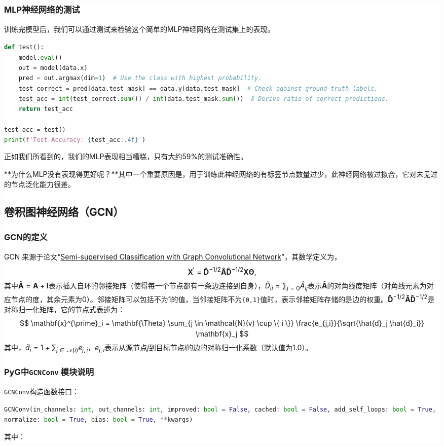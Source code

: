 ### MLP神经网络的测试

训练完模型后，我们可以通过测试来检验这个简单的MLP神经网络在测试集上的表现。

```python
def test():
    model.eval()
    out = model(data.x)
    pred = out.argmax(dim=1)  # Use the class with highest probability.
    test_correct = pred[data.test_mask] == data.y[data.test_mask]  # Check against ground-truth labels.
    test_acc = int(test_correct.sum()) / int(data.test_mask.sum())  # Derive ratio of correct predictions.
    return test_acc

test_acc = test()
print(f'Test Accuracy: {test_acc:.4f}')
```

正如我们所看到的，我们的MLP表现相当糟糕，只有大约59%的测试准确性。

**为什么MLP没有表现得更好呢？**其中一个重要原因是，用于训练此神经网络的有标签节点数量过少，此神经网络被过拟合，它对未见过的节点泛化能力很差。

## 卷积图神经网络（GCN）

### GCN的定义

GCN 来源于论文“[Semi-supervised Classification with Graph Convolutional Network](https://arxiv.org/abs/1609.02907)”，其数学定义为，
$$
\mathbf{X}^{\prime} = \mathbf{\hat{D}}^{-1/2} \mathbf{\hat{A}}
\mathbf{\hat{D}}^{-1/2} \mathbf{X} \mathbf{\Theta},
$$
其中$\mathbf{\hat{A}} = \mathbf{A} + \mathbf{I}$表示插入自环的邻接矩阵（使得每一个节点都有一条边连接到自身），$\hat{D}_{ii} = \sum_{j=0} \hat{A}_{ij}$表示$\mathbf{\hat{A}}$的对角线度矩阵（对角线元素为对应节点的度，其余元素为0）。邻接矩阵可以包括不为$1$的值，当邻接矩阵不为`{0,1}`值时，表示邻接矩阵存储的是边的权重。$\mathbf{\hat{D}}^{-1/2} \mathbf{\hat{A}}
\mathbf{\hat{D}}^{-1/2}$是对称归一化矩阵，它的节点式表述为：
$$
\mathbf{x}^{\prime}_i = \mathbf{\Theta} \sum_{j \in \mathcal{N}(v) \cup
\{ i \}} \frac{e_{j,i}}{\sqrt{\hat{d}_j \hat{d}_i}} \mathbf{x}_j
$$
其中，$\hat{d}_i = 1 + \sum_{j \in \mathcal{N}(i)} e_{j,i}$，$e_{j,i}$表示从源节点$j$到目标节点$i$的边的对称归一化系数（默认值为1.0）。

### PyG中`GCNConv` 模块说明

`GCNConv`构造函数接口：

```python
GCNConv(in_channels: int, out_channels: int, improved: bool = False, cached: bool = False, add_self_loops: bool = True, normalize: bool = True, bias: bool = True, **kwargs)
```

其中：
